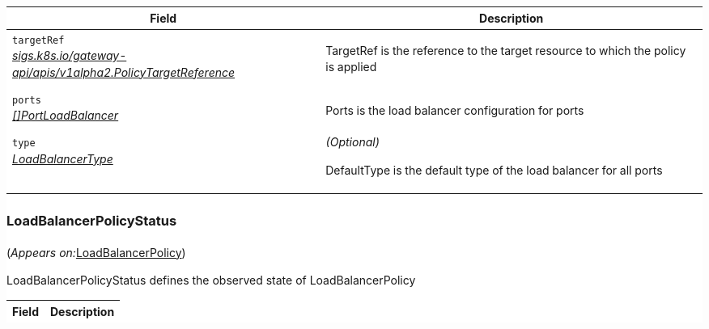 <table>
<thead>
<tr>
<th>Field</th>
<th>Description</th>
</tr>
</thead>
<tbody>
<tr>
<td>
<code>targetRef</code><br/>
<em>
<a href="https://pkg.go.dev/sigs.k8s.io/gateway-api@v0.7.1/apis/v1alpha2#PolicyTargetReference">
sigs.k8s.io/gateway-api/apis/v1alpha2.PolicyTargetReference
</a>
</em>
</td>
<td>
<p>TargetRef is the reference to the target resource to which the policy is applied</p>
</td>
</tr>
<tr>
<td>
<code>ports</code><br/>
<em>
<a href="#gateway.flomesh.io/v1alpha1.PortLoadBalancer">
[]PortLoadBalancer
</a>
</em>
</td>
<td>
<p>Ports is the load balancer configuration for ports</p>
</td>
</tr>
<tr>
<td>
<code>type</code><br/>
<em>
<a href="#gateway.flomesh.io/v1alpha1.LoadBalancerType">
LoadBalancerType
</a>
</em>
</td>
<td>
<em>(Optional)</em>
<p>DefaultType is the default type of the load balancer for all ports</p>
</td>
</tr>
</tbody>
</table>
<h3 id="gateway.flomesh.io/v1alpha1.LoadBalancerPolicyStatus">LoadBalancerPolicyStatus
</h3>
<p>
(<em>Appears on:</em><a href="#gateway.flomesh.io/v1alpha1.LoadBalancerPolicy">LoadBalancerPolicy</a>)
</p>
<div>
<p>LoadBalancerPolicyStatus defines the observed state of LoadBalancerPolicy</p>
</div>
<table>
<thead>
<tr>
<th>Field</th>
<th>Description</th>
